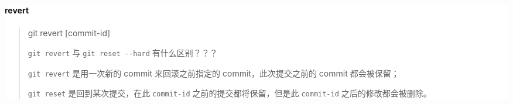 
#### revert
> git revert [commit-id]
>
> `git revert` 与 `git reset --hard` 有什么区别？？？
>
> `git revert` 是用一次新的 commit 来回滚之前指定的 commit，此次提交之前的 commit 都会被保留；
>
> `git reset` 是回到某次提交，在此 `commit-id` 之前的提交都将保留，但是此 `commit-id` 之后的修改都会被删除。

